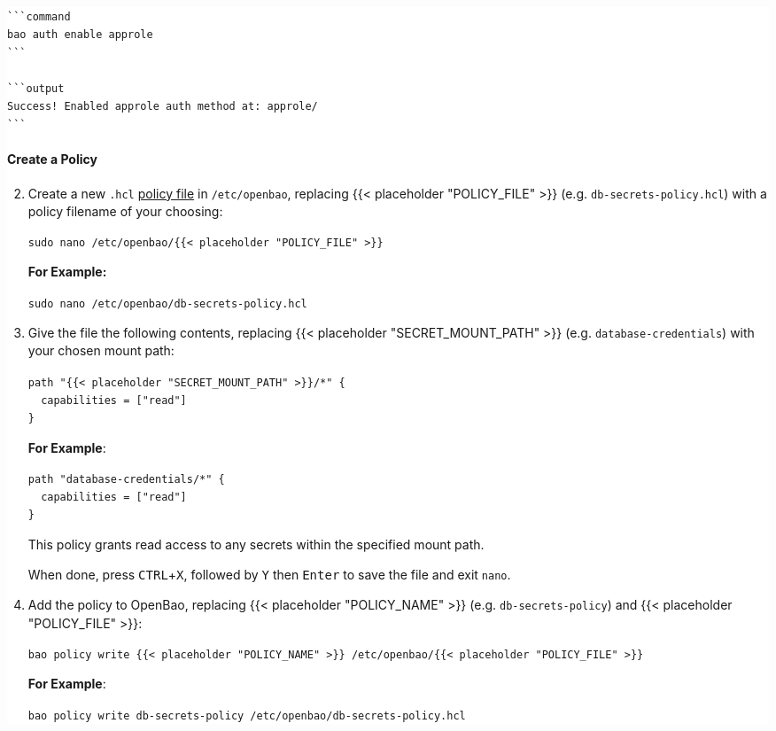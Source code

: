     ```command
    bao auth enable approle
    ```

    ```output
    Success! Enabled approle auth method at: approle/
    ```

#### Create a Policy

2.  Create a new `.hcl` [policy file](https://openbao.org/docs/concepts/policies/) in `/etc/openbao`, replacing {{< placeholder "POLICY_FILE" >}} (e.g. `db-secrets-policy.hcl`) with a policy filename of your choosing:

    ```command
    sudo nano /etc/openbao/{{< placeholder "POLICY_FILE" >}}
    ```

    **For Example:**

    ```command
    sudo nano /etc/openbao/db-secrets-policy.hcl
    ```

1.  Give the file the following contents, replacing {{< placeholder "SECRET_MOUNT_PATH" >}} (e.g. `database-credentials`) with your chosen mount path:

    ```file {title="POLICY_FILE.hcl"}
    path "{{< placeholder "SECRET_MOUNT_PATH" >}}/*" {
      capabilities = ["read"]
    }
    ```

    **For Example**:

    ```file {title="db-secrets-policy.hcl"}
    path "database-credentials/*" {
      capabilities = ["read"]
    }
    ```

    This policy grants read access to any secrets within the specified mount path.

    When done, press <kbd>CTRL</kbd>+<kbd>X</kbd>, followed by <kbd>Y</kbd> then <kbd>Enter</kbd> to save the file and exit `nano`.

1.  Add the policy to OpenBao, replacing {{< placeholder "POLICY_NAME" >}} (e.g. `db-secrets-policy`) and {{< placeholder "POLICY_FILE" >}}:

    ```command
    bao policy write {{< placeholder "POLICY_NAME" >}} /etc/openbao/{{< placeholder "POLICY_FILE" >}}
    ```

    **For Example**:

    ```command
    bao policy write db-secrets-policy /etc/openbao/db-secrets-policy.hcl
    ```
